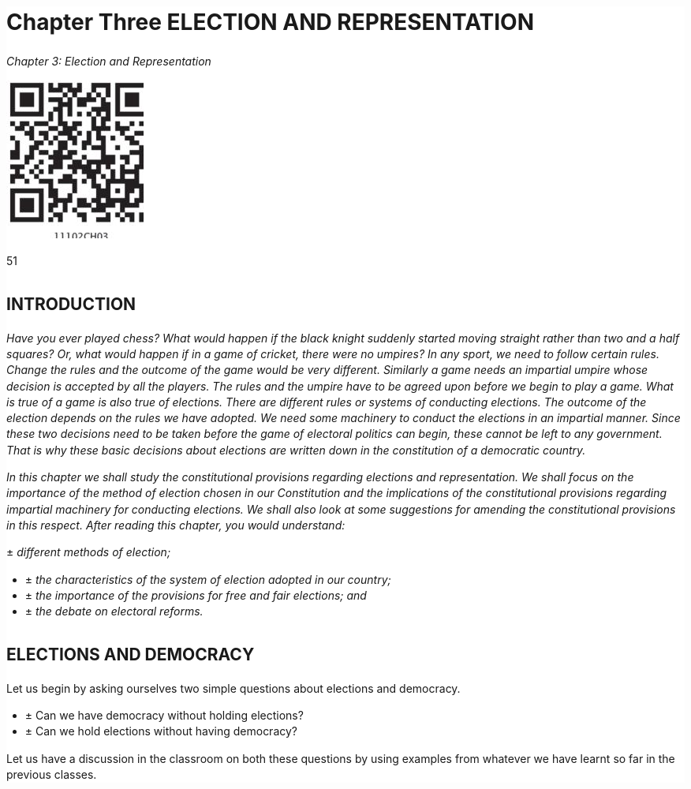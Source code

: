 # Chapter Three ELECTION AND REPRESENTATION

*Chapter 3: Election and Representation*

![](_page_0_Picture_1.jpeg)

51

## INTRODUCTION

*Have you ever played chess? What would happen if the black knight suddenly started moving straight rather than two and a half squares? Or, what would happen if in a game of cricket, there were no umpires? In any sport, we need to follow certain rules. Change the rules and the outcome of the game would be very different. Similarly a game needs an impartial umpire whose decision is accepted by all the players. The rules and the umpire have to be agreed upon before we begin to play a game. What is true of a game is also true of elections. There are different rules or systems of conducting elections. The outcome of the election depends on the rules we have adopted. We need some machinery to conduct the elections in an impartial manner. Since these two decisions need to be taken before the game of electoral politics can begin, these cannot be left to any government. That is why these basic decisions about elections are written down in the constitution of a democratic country.*

*In this chapter we shall study the constitutional provisions regarding elections and representation. We shall focus on the importance of the method of election chosen in our Constitution and the implications of the constitutional provisions regarding impartial machinery for conducting elections. We shall also look at some suggestions for amending the constitutional provisions in this respect. After reading this chapter, you would understand:*

± *different methods of election;*

- ± *the characteristics of the system of election adopted in our country;*
- ± *the importance of the provisions for free and fair elections; and*
- ± *the debate on electoral reforms.*

## ELECTIONS AND DEMOCRACY

Let us begin by asking ourselves two simple questions about elections and democracy.

- ± Can we have democracy without holding elections?
- ± Can we hold elections without having democracy?

Let us have a discussion in the classroom on both these questions by using examples from whatever we have learnt so far in the previous classes.
